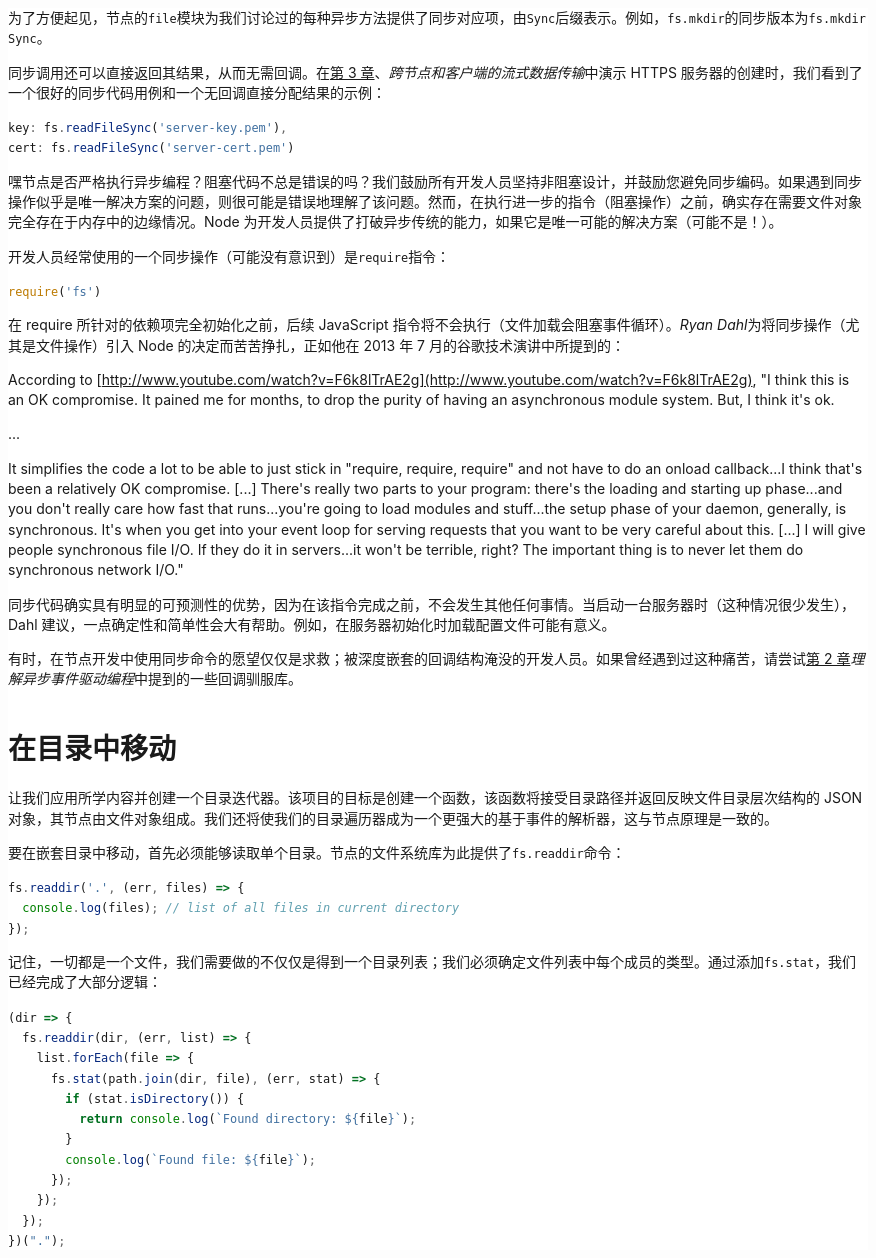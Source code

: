 为了方便起见，节点的`file`模块为我们讨论过的每种异步方法提供了同步对应项，由`Sync`后缀表示。例如，`fs.mkdir`的同步版本为`fs.mkdirSync`。

同步调用还可以直接返回其结果，从而无需回调。在[第 3 章](03.html)、*跨节点和客户端的流式数据传输*中演示 HTTPS 服务器的创建时，我们看到了一个很好的同步代码用例和一个无回调直接分配结果的示例：

```js
key: fs.readFileSync('server-key.pem'), 
cert: fs.readFileSync('server-cert.pem') 
```

嘿节点是否严格执行异步编程？阻塞代码不总是错误的吗？我们鼓励所有开发人员坚持非阻塞设计，并鼓励您避免同步编码。如果遇到同步操作似乎是唯一解决方案的问题，则很可能是错误地理解了该问题。然而，在执行进一步的指令（阻塞操作）之前，确实存在需要文件对象完全存在于内存中的边缘情况。Node 为开发人员提供了打破异步传统的能力，如果它是唯一可能的解决方案（可能不是！）。

开发人员经常使用的一个同步操作（可能没有意识到）是`require`指令：

```js
require('fs') 
```

在 require 所针对的依赖项完全初始化之前，后续 JavaScript 指令将不会执行（文件加载会阻塞事件循环）。*Ryan Dahl*为将同步操作（尤其是文件操作）引入 Node 的决定而苦苦挣扎，正如他在 2013 年 7 月的谷歌技术演讲中所提到的：

According to [http://www.youtube.com/watch?v=F6k8lTrAE2g](http://www.youtube.com/watch?v=F6k8lTrAE2g),
"I think this is an OK compromise. It pained me for months, to drop the purity of having an asynchronous module system. But, I think it's ok.

...

It simplifies the code a lot to be able to just stick in "require, require, require" and not have to do an onload callback...I think that's been a relatively OK compromise. [...] There's really two parts to your program: there's the loading and starting up phase...and you don't really care how fast that runs...you're going to load modules and stuff...the setup phase of your daemon, generally, is synchronous. It's when you get into your event loop for serving requests that you want to be very careful about this. [...] I will give people synchronous file I/O. If they do it in servers...it won't be terrible, right? The important thing is to never let them do synchronous network I/O."

同步代码确实具有明显的可预测性的优势，因为在该指令完成之前，不会发生其他任何事情。当启动一台服务器时（这种情况很少发生），Dahl 建议，一点确定性和简单性会大有帮助。例如，在服务器初始化时加载配置文件可能有意义。

有时，在节点开发中使用同步命令的愿望仅仅是求救；被深度嵌套的回调结构淹没的开发人员。如果曾经遇到过这种痛苦，请尝试[第 2 章](02.html)*理解异步事件驱动编程*中提到的一些回调驯服库。

# 在目录中移动

让我们应用所学内容并创建一个目录迭代器。该项目的目标是创建一个函数，该函数将接受目录路径并返回反映文件目录层次结构的 JSON 对象，其节点由文件对象组成。我们还将使我们的目录遍历器成为一个更强大的基于事件的解析器，这与节点原理是一致的。

要在嵌套目录中移动，首先必须能够读取单个目录。节点的文件系统库为此提供了`fs.readdir`命令：

```js
fs.readdir('.', (err, files) => { 
  console.log(files); // list of all files in current directory 
}); 
```

记住，一切都是一个文件，我们需要做的不仅仅是得到一个目录列表；我们必须确定文件列表中每个成员的类型。通过添加`fs.stat`，我们已经完成了大部分逻辑：

```js
(dir => { 
  fs.readdir(dir, (err, list) => { 
    list.forEach(file => { 
      fs.stat(path.join(dir, file), (err, stat) => { 
        if (stat.isDirectory()) { 
          return console.log(`Found directory: ${file}`); 
        }
        console.log(`Found file: ${file}`); 
      }); 
    }); 
  }); 
})("."); 
```
